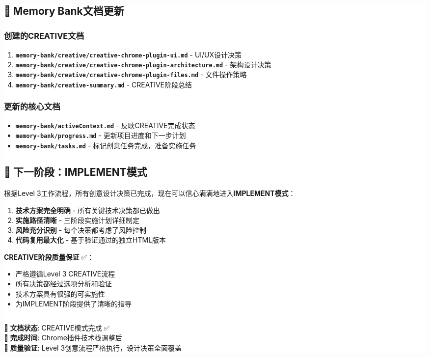 ## 🔄 Memory Bank文档更新

### 创建的CREATIVE文档
1. **`memory-bank/creative/creative-chrome-plugin-ui.md`** - UI/UX设计决策
2. **`memory-bank/creative/creative-chrome-plugin-architecture.md`** - 架构设计决策
3. **`memory-bank/creative/creative-chrome-plugin-files.md`** - 文件操作策略
4. **`memory-bank/creative-summary.md`** - CREATIVE阶段总结

### 更新的核心文档
- **`memory-bank/activeContext.md`** - 反映CREATIVE完成状态
- **`memory-bank/progress.md`** - 更新项目进度和下一步计划
- **`memory-bank/tasks.md`** - 标记创意任务完成，准备实施任务

## 🚀 下一阶段：IMPLEMENT模式

根据Level 3工作流程，所有创意设计决策已完成，现在可以信心满满地进入**IMPLEMENT模式**：

1. **技术方案完全明确** - 所有关键技术决策都已做出
2. **实施路径清晰** - 三阶段实施计划详细制定
3. **风险充分识别** - 每个决策都考虑了风险控制
4. **代码复用最大化** - 基于验证通过的独立HTML版本

**CREATIVE阶段质量保证** ✅：
- 严格遵循Level 3 CREATIVE流程
- 所有决策都经过选项分析和验证
- 技术方案具有很强的可实施性
- 为IMPLEMENT阶段提供了清晰的指导

---

**📝 文档状态**: CREATIVE模式完成 ✅  
**📅 完成时间**: Chrome插件技术栈调整后  
**🎯 质量验证**: Level 3创意流程严格执行，设计决策全面覆盖 